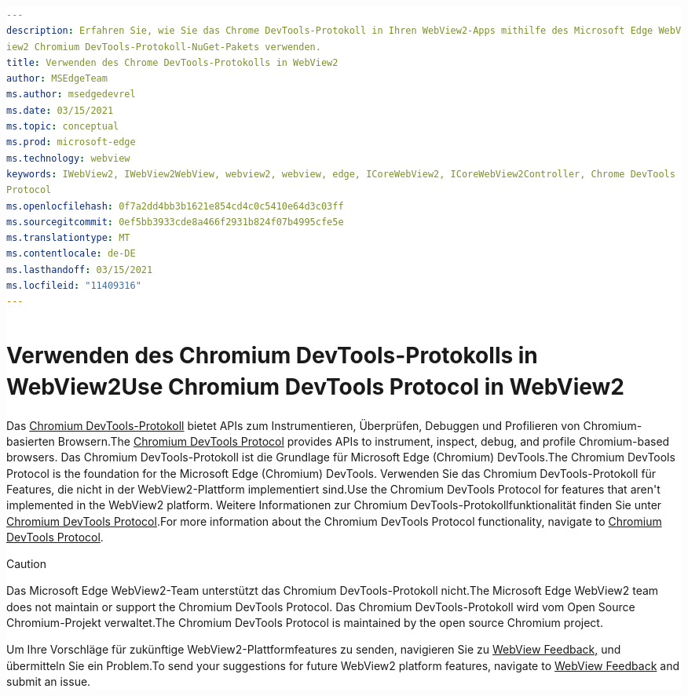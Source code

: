 ```yaml
---
description: Erfahren Sie, wie Sie das Chrome DevTools-Protokoll in Ihren WebView2-Apps mithilfe des Microsoft Edge WebView2 Chromium DevTools-Protokoll-NuGet-Pakets verwenden.
title: Verwenden des Chrome DevTools-Protokolls in WebView2
author: MSEdgeTeam
ms.author: msedgedevrel
ms.date: 03/15/2021
ms.topic: conceptual
ms.prod: microsoft-edge
ms.technology: webview
keywords: IWebView2, IWebView2WebView, webview2, webview, edge, ICoreWebView2, ICoreWebView2Controller, Chrome DevTools Protocol
ms.openlocfilehash: 0f7a2dd4bb3b1621e854cd4c0c5410e64d3c03ff
ms.sourcegitcommit: 0ef5bb3933cde8a466f2931b824f07b4995cfe5e
ms.translationtype: MT
ms.contentlocale: de-DE
ms.lasthandoff: 03/15/2021
ms.locfileid: "11409316"
---
```

# <a name="use-chromium-devtools-protocol-in-webview2"></a><span data-ttu-id="c35c4-104">Verwenden des Chromium DevTools-Protokolls in WebView2</span><span class="sxs-lookup"><span data-stu-id="c35c4-104">Use Chromium DevTools Protocol in WebView2</span></span>  

<span data-ttu-id="c35c4-105">Das [Chromium DevTools-Protokoll][GitHubChromedevtoolsDevtoolsProtocol] bietet APIs zum Instrumentieren, Überprüfen, Debuggen und Profilieren von Chromium-basierten Browsern.</span><span class="sxs-lookup"><span data-stu-id="c35c4-105">The [Chromium DevTools Protocol][GitHubChromedevtoolsDevtoolsProtocol] provides APIs to instrument, inspect, debug, and profile Chromium-based browsers.</span></span>  <span data-ttu-id="c35c4-106">Das Chromium DevTools-Protokoll ist die Grundlage für Microsoft Edge \(Chromium\) DevTools.</span><span class="sxs-lookup"><span data-stu-id="c35c4-106">The Chromium DevTools Protocol is the foundation for the Microsoft Edge \(Chromium\) DevTools.</span></span>  <span data-ttu-id="c35c4-107">Verwenden Sie das Chromium DevTools-Protokoll für Features, die nicht in der WebView2-Plattform implementiert sind.</span><span class="sxs-lookup"><span data-stu-id="c35c4-107">Use the Chromium DevTools Protocol for features that aren't implemented in the WebView2 platform.</span></span>  <span data-ttu-id="c35c4-108">Weitere Informationen zur Chromium DevTools-Protokollfunktionalität finden Sie unter [Chromium DevTools Protocol][GitHubChromedevtoolsDevtoolsProtocol].</span><span class="sxs-lookup"><span data-stu-id="c35c4-108">For more information about the Chromium DevTools Protocol functionality, navigate to [Chromium DevTools Protocol][GitHubChromedevtoolsDevtoolsProtocol].</span></span>  

> [!CAUTION]
> <span data-ttu-id="c35c4-109">Das Microsoft Edge WebView2-Team unterstützt das Chromium DevTools-Protokoll nicht.</span><span class="sxs-lookup"><span data-stu-id="c35c4-109">The Microsoft Edge WebView2 team does not maintain or support the Chromium DevTools Protocol.</span></span>  <span data-ttu-id="c35c4-110">Das Chromium DevTools-Protokoll wird vom Open Source Chromium-Projekt verwaltet.</span><span class="sxs-lookup"><span data-stu-id="c35c4-110">The Chromium DevTools Protocol is maintained by the open source Chromium project.</span></span>  
> 
> <span data-ttu-id="c35c4-111">Um Ihre Vorschläge für zukünftige WebView2-Plattformfeatures zu senden, navigieren Sie zu [WebView Feedback,][GithubMicrosoftedgeWebview2feedback] und übermitteln Sie ein Problem.</span><span class="sxs-lookup"><span data-stu-id="c35c4-111">To send your suggestions for future WebView2 platform features, navigate to [WebView Feedback][GithubMicrosoftedgeWebview2feedback] and submit an issue.</span></span>  


[Webview2GettingstartedWinforms]: /microsoft-edge/webview2/gettingstarted/winforms "Erste Schritte mit WebView2 in Windows Forms | Microsoft Docs"  
[Webview2GettingstartedWpf]: /microsoft-edge/webview2/gettingstarted/wpf "Erste Schritte mit WebView2 in WPF | Microsoft Docs"  
[DotnetApiMicrosoftWebWebview2CoreCorewebview2GetdevtoolsprotocoleventreceiverViewWebview2Dotnet1077444]: /dotnet/api/microsoft.web.webview2.core.corewebview2.getdevtoolsprotocoleventreceiver?view=webview2-dotnet-1.0.774.44&preserve-view=true "CoreWebView2.GetDevToolsProtocolEventReceiver(String)-Methode | Microsoft Docs"  
[DotnetApiMicrosoftWebWebview2CoreCorewebview2CalldevtoolsprotocolmethodasyncViewWebview2Dotnet1077444MicrosoftWebWebView2CoreCorewebview2CalldevtoolsprotocolmethodsyncSystemStringSystemString]: /dotnet/api/microsoft.web.webview2.core.corewebview2.calldevtoolsprotocolmethodasync?view=webview2-dotnet-1.0.774.44&preserve-view=true#Microsoft_Web_WebView2_Core_CoreWebView2_CallDevToolsProtocolMethodAsync_System_String_System_String_ "CoreWebView2.CallDevToolsProtocolMethodAsync(String, String) Method | Microsoft Docs"  
[Webview2ReferenceWin32Icorewebview2ViewWebview21077444Calldevtoolsprotocolmethod]: /microsoft-edge/webview2/reference/win32/icorewebview2?view=webview2-1.0.774.44&preserve-view=true#calldevtoolsprotocolmethod "CallDevToolsProtocolMethod - Schnittstelle ICoreWebView2 | Microsoft Docs"  
[Webview2ReferenceWin32Icorewebview2devtoolsprotocoleventreceiverViewWebview21077444]: /microsoft-edge/webview2/reference/win32/icorewebview2devtoolsprotocoleventreceiver?view=webview2-1.0.774.44&preserve-view=true "Schnittstelle ICoreWebView2DevToolsProtocolEventReceiver | Microsoft Docs"  
[BingMaps]: https://www.bing.com/maps "Bing Maps"  
[GitHubChromedevtoolsDevtoolsProtocol]: https://chromedevtools.github.io/devtools-protocol "Chrome DevTools Protocol | GitHub"  
[GithubChromedevtoolsDevtoolsProtocolTotEmulationMethodSetgeolocationoverride]: https://chromedevtools.github.io/devtools-protocol/tot/Emulation/#method-setGeolocationOverride "Emulation.setGeolocationOverride – Chrome DevTools Protocol | GitHub"  
[GithubMicrosoftedgeWebview2feedback]: https://github.com/MicrosoftEdge/WebView2Feedback "WebView Feedback | GitHub"  
[GithubMicrosoftedgeWebview2samples]: https://github.com/MicrosoftEdge/WebView2Samples "WebView2-| GitHub"  
[ChromiumBugsChromiumIssuesEntryComponentsPlatformDevtoolsPlatform]: https://bugs.chromium.org/p/chromium/issues/entry?components=Platform%3EDevTools%3EPlatform "Fehlerbericht | Chromium-Bugs"  
[NugettestIntPackagesMicrosoftWebWebView2DevToolsprotocolextension]: https://int.nugettest.org/packages/Microsoft.Web.WebView2.DevToolsProtocolExtension "Microsoft.Web.WebView2.DevToolsProtocolExtension | NuGet QA Gallery"  